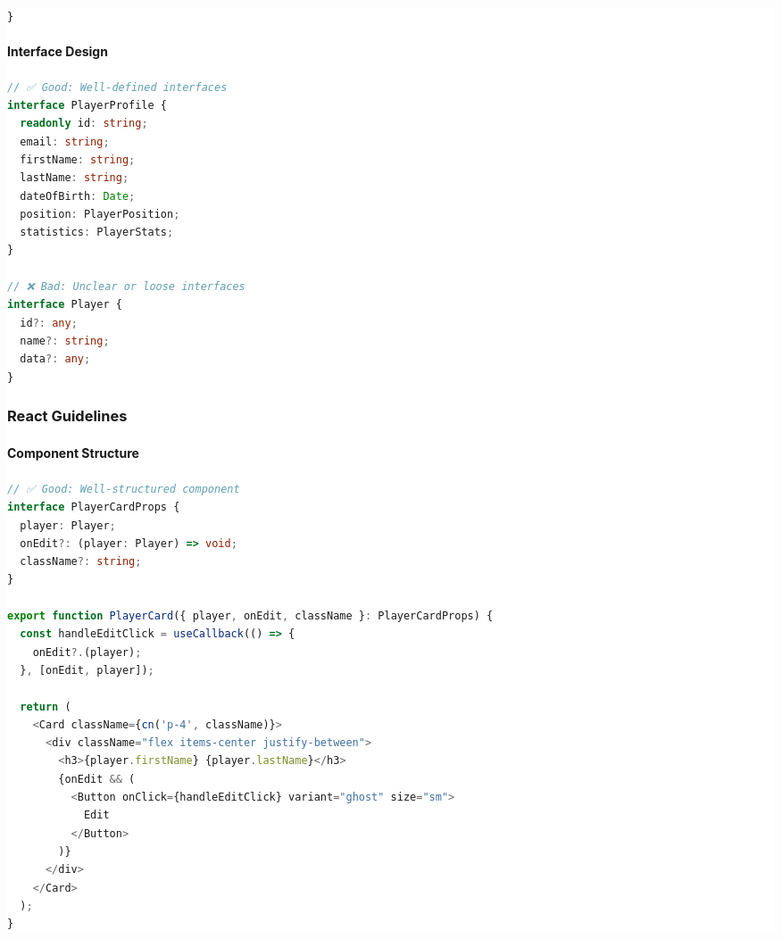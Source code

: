 ```typescript
}
```

#### Interface Design
```typescript
// ✅ Good: Well-defined interfaces
interface PlayerProfile {
  readonly id: string;
  email: string;
  firstName: string;
  lastName: string;
  dateOfBirth: Date;
  position: PlayerPosition;
  statistics: PlayerStats;
}

// ❌ Bad: Unclear or loose interfaces
interface Player {
  id?: any;
  name?: string;
  data?: any;
}
```

### React Guidelines

#### Component Structure
```typescript
// ✅ Good: Well-structured component
interface PlayerCardProps {
  player: Player;
  onEdit?: (player: Player) => void;
  className?: string;
}

export function PlayerCard({ player, onEdit, className }: PlayerCardProps) {
  const handleEditClick = useCallback(() => {
    onEdit?.(player);
  }, [onEdit, player]);

  return (
    <Card className={cn('p-4', className)}>
      <div className="flex items-center justify-between">
        <h3>{player.firstName} {player.lastName}</h3>
        {onEdit && (
          <Button onClick={handleEditClick} variant="ghost" size="sm">
            Edit
          </Button>
        )}
      </div>
    </Card>
  );
}
```
